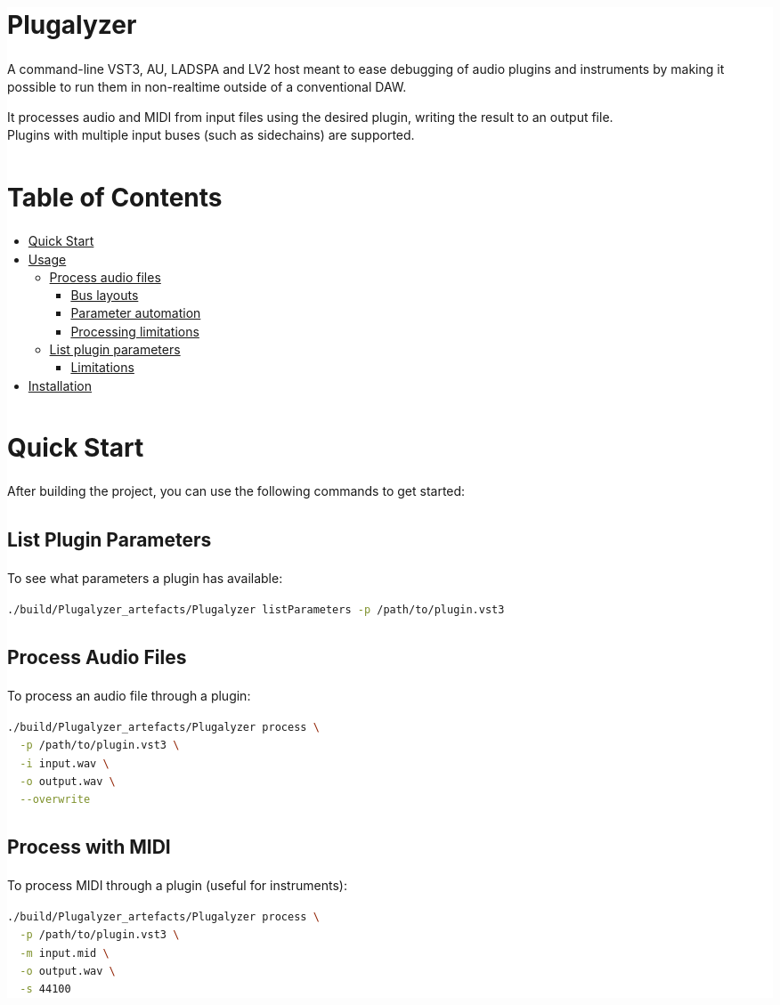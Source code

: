 # Plugalyzer
A command-line VST3, AU, LADSPA and LV2 host meant to ease debugging of audio plugins and instruments by making it possible to run them in non-realtime outside of a conventional DAW.

It processes audio and MIDI from input files using the desired plugin, writing the result to an output file.  
Plugins with multiple input buses (such as sidechains) are supported.

# Table of Contents
- [Quick Start](#quick-start)
- [Usage](#usage)
  - [Process audio files](#process-audio-files)
    - [Bus layouts](#bus-layouts) 
    - [Parameter automation](#parameter-automation)
    - [Processing limitations](#processing-limitations)
  - [List plugin parameters](#list-plugin-parameters)
    - [Limitations](#limitations)
- [Installation](#installation)

# Quick Start

After building the project, you can use the following commands to get started:

## List Plugin Parameters
To see what parameters a plugin has available:
```bash
./build/Plugalyzer_artefacts/Plugalyzer listParameters -p /path/to/plugin.vst3
```

## Process Audio Files
To process an audio file through a plugin:
```bash
./build/Plugalyzer_artefacts/Plugalyzer process \
  -p /path/to/plugin.vst3 \
  -i input.wav \
  -o output.wav \
  --overwrite
```

## Process with MIDI
To process MIDI through a plugin (useful for instruments):
```bash
./build/Plugalyzer_artefacts/Plugalyzer process \
  -p /path/to/plugin.vst3 \
  -m input.mid \
  -o output.wav \
  -s 44100
```
